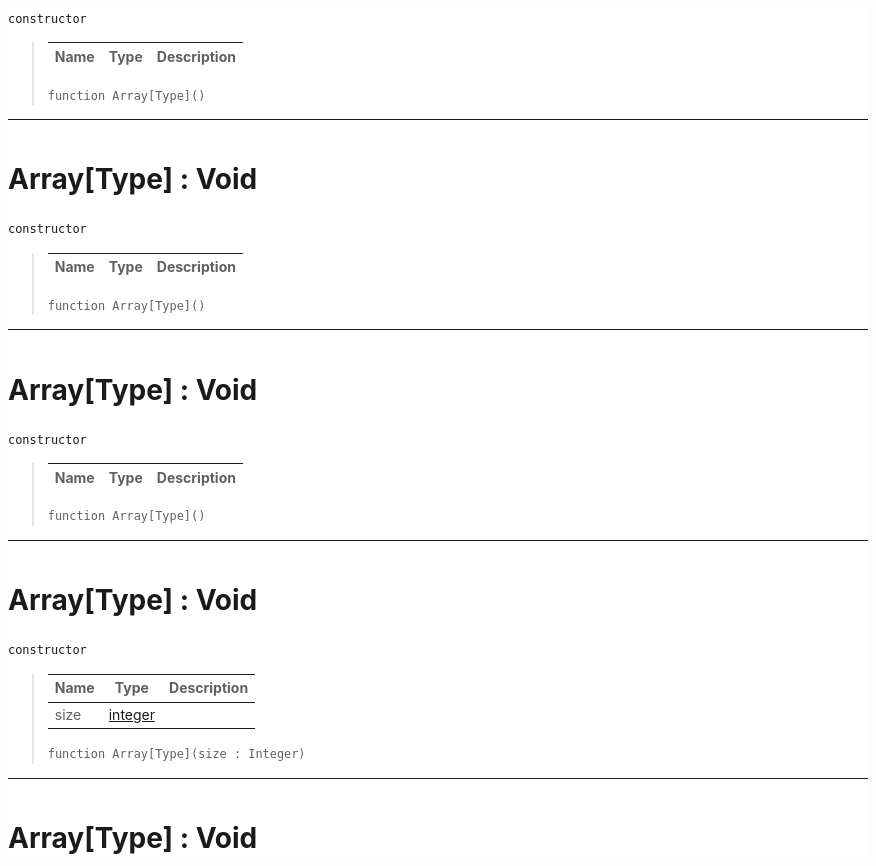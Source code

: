  `constructor`

> 
> |Name|Type|Description|
> |---|---|---|
> ``` lang=cpp, name=Lightning
> function Array[Type]()
> ``` 


---  
 #  Array[Type] : Void

 `constructor`

> 
> |Name|Type|Description|
> |---|---|---|
> ``` lang=cpp, name=Lightning
> function Array[Type]()
> ``` 


---  
 #  Array[Type] : Void

 `constructor`

> 
> |Name|Type|Description|
> |---|---|---|
> ``` lang=cpp, name=Lightning
> function Array[Type]()
> ``` 


---  
 #  Array[Type] : Void

 `constructor`

> 
> |Name|Type|Description|
> |---|---|---|
> |size|[integer](https://plasmaengine.github.io/PlasmaDocs/Plasma1/C++/code_reference/lightning_base_types/integer.md)| |
> ``` lang=cpp, name=Lightning
> function Array[Type](size : Integer)
> ``` 


---  
 #  Array[Type] : Void
